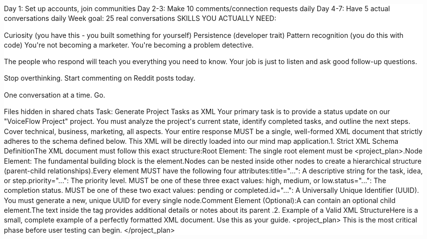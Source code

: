 Day 1: Set up accounts, join communities
Day 2-3: Make 10 comments/connection requests daily
Day 4-7: Have 5 actual conversations daily
Week goal: 25 real conversations
SKILLS YOU ACTUALLY NEED:

Curiosity (you have this - you built something for yourself)
Persistence (developer trait)
Pattern recognition (you do this with code)
You're not becoming a marketer. You're becoming a problem detective.

The people who respond will teach you everything you need to know. Your job is just to listen and ask good follow-up questions.

Stop overthinking. Start commenting on Reddit posts today.

One conversation at a time. Go.

Files hidden in shared chats
Task: Generate Project Tasks as XML
Your primary task is to provide a status update on our "VoiceFlow Project" project.
You must analyze the project's current state, identify completed tasks, and outline the next steps. Cover technical, business, marketing, all aspects.
Your entire response MUST be a single, well-formed XML document that strictly adheres to the schema defined below. This XML will be directly loaded into our mind map application.1. Strict XML Schema DefinitionThe XML document must follow this exact structure:Root Element: The single root element must be <project_plan>.Node Element: The fundamental building block is the <node> element.Nodes can be nested inside other nodes to create a hierarchical structure (parent-child relationships).Every <node> element MUST have the following four attributes:title="...": A descriptive string for the task, idea, or step.priority="...": The priority level. MUST be one of these three exact values: high, medium, or low.status="...": The completion status. MUST be one of these two exact values: pending or completed.id="...": A Universally Unique Identifier (UUID). You must generate a new, unique UUID for every single node.Comment Element (Optional):A <node> can contain an optional <comment> child element.The text inside the <comment> tag provides additional details or notes about its parent <node>.2. Example of a Valid XML StructureHere is a small, complete example of a perfectly formatted XML document. Use this as your guide.<?xml version="1.0" encoding="UTF-8"?>
<project_plan>
<node
title="Finalize Core Features"
priority="high"
status="pending"
id="f47ac10b-58cc-4372-a567-0e02b2c3d479">
 <comment>This is the most critical phase before user testing can begin.</comment>
 <node
 title="UI/UX Polish"
 priority="medium"
 status="pending"
 id="986a1b2c-3d4e-5f6a-7b8c-9d0e1f2a3b4c">
 <node
 title="Improve button hover effects"
 priority="low"
 status="completed"
 id="c5e6f7a8-b9d0-1e2f-3a4b-5c6d7e8f9a0b"/>
 </node>
 <node
 title="Bug Fixing"
 priority="high"
 status="pending"
 id="a1b2c3d4-e5f6-7a8b-9c0d-1e2f3a4b5c6d"/>
 </node>
</project_plan>
